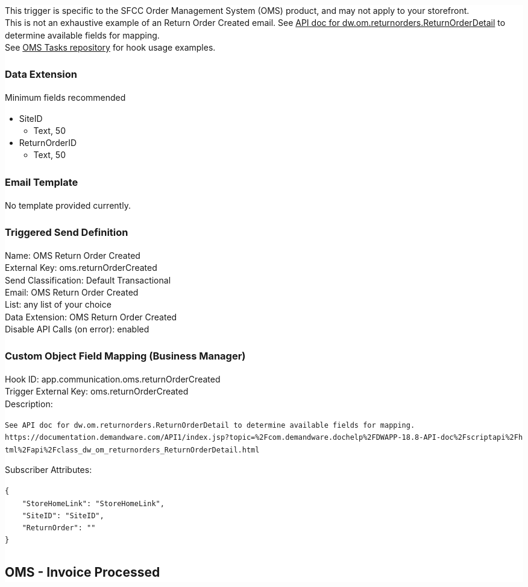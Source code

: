 This trigger is specific to the SFCC Order Management System (OMS) product, and may not apply to your storefront.  
This is not an exhaustive example of an Return Order Created email. See [API doc for dw.om.returnorders.ReturnOrderDetail](https://documentation.demandware.com/API1/index.jsp?topic=%2Fcom.demandware.dochelp%2FDWAPP-18.8-API-doc%2Fscriptapi%2Fhtml%2Fapi%2Fclass_dw_om_returnorders_ReturnOrderDetail.html) to determine available fields for mapping.  
See [OMS Tasks repository](https://github.com/SalesforceCommerceCloud/order-management-tasks) for hook usage examples.  

### Data Extension

Minimum fields recommended

* SiteID
    * Text, 50
* ReturnOrderID
    * Text, 50

### Email Template

No template provided currently.  

### Triggered Send Definition

Name: OMS Return Order Created  
External Key: oms.returnOrderCreated  
Send Classification: Default Transactional  
Email: OMS Return Order Created  
List: any list of your choice  
Data Extension: OMS Return Order Created  
Disable API Calls (on error): enabled  

### Custom Object Field Mapping (Business Manager)

Hook ID: app.communication.oms.returnOrderCreated  
Trigger External Key: oms.returnOrderCreated  
Description:  

```
See API doc for dw.om.returnorders.ReturnOrderDetail to determine available fields for mapping.
https://documentation.demandware.com/API1/index.jsp?topic=%2Fcom.demandware.dochelp%2FDWAPP-18.8-API-doc%2Fscriptapi%2Fhtml%2Fapi%2Fclass_dw_om_returnorders_ReturnOrderDetail.html
```

Subscriber Attributes: 

```
{
    "StoreHomeLink": "StoreHomeLink",
    "SiteID": "SiteID",
    "ReturnOrder": ""
}
```
<a name="OMSInvoice"></a>
## OMS - Invoice Processed
